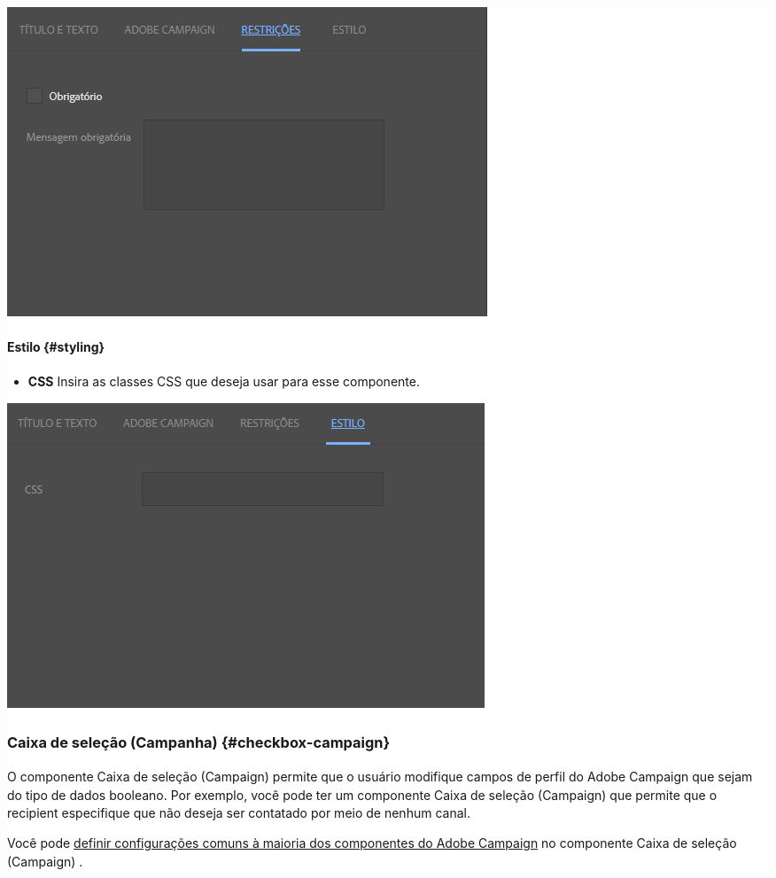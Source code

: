 ![chlimage_1-120](assets/chlimage_1-120.png)

#### Estilo {#styling}

* **CSS**
Insira as classes CSS que deseja usar para esse componente.

![chlimage_1-121](assets/chlimage_1-121.png)

### Caixa de seleção (Campanha) {#checkbox-campaign}

O componente Caixa de seleção (Campaign) permite que o usuário modifique campos de perfil do Adobe Campaign que sejam do tipo de dados booleano. Por exemplo, você pode ter um componente Caixa de seleção (Campaign) que permite que o recipient especifique que não deseja ser contatado por meio de nenhum canal.

Você pode [definir configurações comuns à maioria dos componentes do Adobe Campaign](#settings-common-to-most-components) no componente Caixa de seleção (Campaign) .
